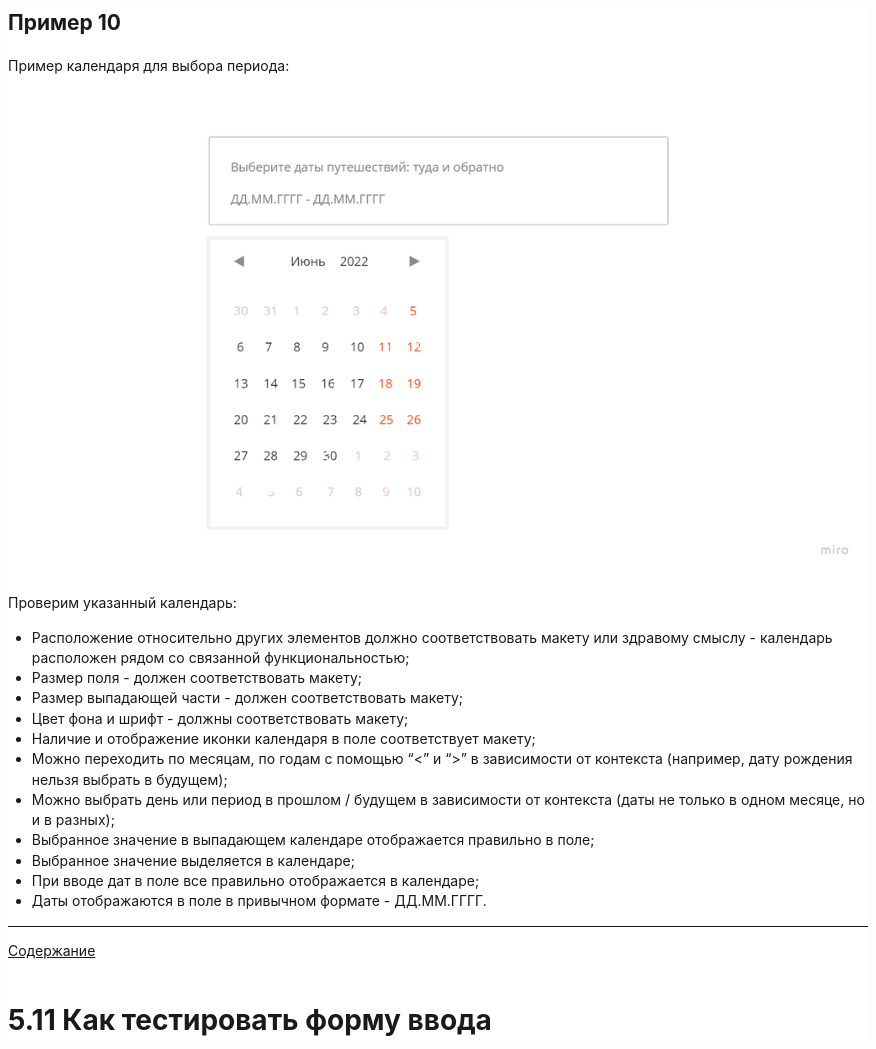 ## Пример 10

Пример календаря для выбора периода:

![05](/TestingBegin/img/05_13.png)

Проверим указанный календарь:

+ Расположение относительно других элементов должно соответствовать макету или здравому смыслу - календарь расположен рядом со связанной функциональностью;
+ Размер поля - должен соответствовать макету;
+ Размер выпадающей части - должен соответствовать макету; 
+ Цвет фона и шрифт - должны соответствовать макету;
+ Наличие и отображение иконки календаря в поле соответствует макету;
+ Можно переходить по месяцам, по годам с помощью “<” и “>”  в зависимости от контекста (например, дату рождения нельзя выбрать в будущем);
+ Можно выбрать день или период в прошлом / будущем в зависимости от контекста (даты не только в одном месяце, но и в разных);
+ Выбранное значение в выпадающем календаре отображается правильно в поле;
+ Выбранное значение выделяется в календаре;
+ При вводе дат в поле все правильно отображается в календаре; 
+ Даты отображаются в поле в привычном формате - ДД.ММ.ГГГГ.

<hr>

[Содержание](#содержание)

# 5.11 Как тестировать форму ввода
